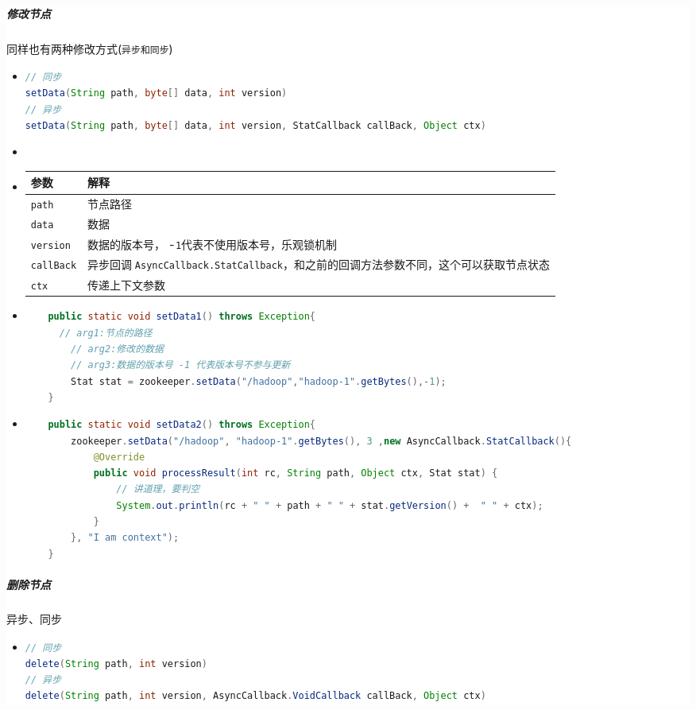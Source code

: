   

##### 修改节点

同样也有两种修改方式(`异步和同步`)

- ```java
  // 同步
  setData(String path, byte[] data, int version)
  // 异步
  setData(String path, byte[] data, int version, StatCallback callBack, Object ctx)
  ```

- 

- | 参数       | 解释                                                         |
  | ---------- | ------------------------------------------------------------ |
  | `path`     | 节点路径                                                     |
  | `data`     | 数据                                                         |
  | `version`  | 数据的版本号， -`1`代表不使用版本号，乐观锁机制              |
  | `callBack` | 异步回调 `AsyncCallback.StatCallback`，和之前的回调方法参数不同，这个可以获取节点状态 |
  | `ctx`      | 传递上下文参数                                               |

- ```java
      public static void setData1() throws Exception{
      	// arg1:节点的路径
          // arg2:修改的数据
          // arg3:数据的版本号 -1 代表版本号不参与更新
          Stat stat = zookeeper.setData("/hadoop","hadoop-1".getBytes(),-1);
      }
  ```

- ```java
      public static void setData2() throws Exception{
          zookeeper.setData("/hadoop", "hadoop-1".getBytes(), 3 ,new AsyncCallback.StatCallback(){
              @Override
              public void processResult(int rc, String path, Object ctx, Stat stat) {
                  // 讲道理，要判空
                  System.out.println(rc + " " + path + " " + stat.getVersion() +  " " + ctx);
              }
          }, "I am context");
      }
  ```

##### 删除节点

异步、同步

- ```java
  // 同步
  delete(String path, int version)
  // 异步
  delete(String path, int version, AsyncCallback.VoidCallback callBack, Object ctx)
  ```
